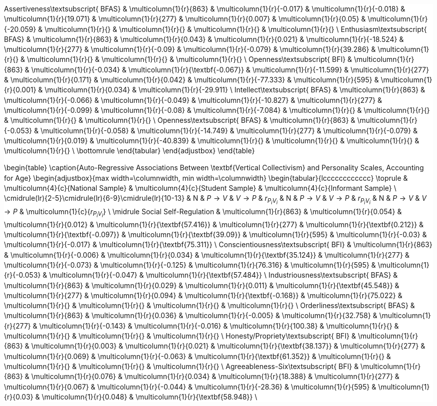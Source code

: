 Assertiveness\textsubscript{ BFAS}  & \multicolumn{1}{r}{863} & \multicolumn{1}{r}{-0.017} & \multicolumn{1}{r}{-0.018} & \multicolumn{1}{r}{19.071} & \multicolumn{1}{r}{277} & \multicolumn{1}{r}{0.007} & \multicolumn{1}{r}{0.05} & \multicolumn{1}{r}{-20.059} & \multicolumn{1}{r}{} & \multicolumn{1}{r}{} & \multicolumn{1}{r}{} & \multicolumn{1}{r}{} \\
Enthusiasm\textsubscript{ BFAS}  & \multicolumn{1}{r}{863} & \multicolumn{1}{r}{0.043} & \multicolumn{1}{r}{0.021} & \multicolumn{1}{r}{-18.524} & \multicolumn{1}{r}{277} & \multicolumn{1}{r}{-0.09} & \multicolumn{1}{r}{-0.079} & \multicolumn{1}{r}{39.286} & \multicolumn{1}{r}{} & \multicolumn{1}{r}{} & \multicolumn{1}{r}{} & \multicolumn{1}{r}{} \\
Openness\textsubscript{ BFI}  & \multicolumn{1}{r}{863} & \multicolumn{1}{r}{-0.034} & \multicolumn{1}{r}{\textbf{-0.067}} & \multicolumn{1}{r}{-11.599} & \multicolumn{1}{r}{277} & \multicolumn{1}{r}{0.171} & \multicolumn{1}{r}{0.042} & \multicolumn{1}{r}{-77.333} & \multicolumn{1}{r}{595} & \multicolumn{1}{r}{0.001} & \multicolumn{1}{r}{0.034} & \multicolumn{1}{r}{-29.911} \\
Intellect\textsubscript{ BFAS}  & \multicolumn{1}{r}{863} & \multicolumn{1}{r}{-0.066} & \multicolumn{1}{r}{-0.049} & \multicolumn{1}{r}{-10.827} & \multicolumn{1}{r}{277} & \multicolumn{1}{r}{-0.099} & \multicolumn{1}{r}{-0.08} & \multicolumn{1}{r}{-7.084} & \multicolumn{1}{r}{} & \multicolumn{1}{r}{} & \multicolumn{1}{r}{} & \multicolumn{1}{r}{} \\
Openness\textsubscript{ BFAS}  & \multicolumn{1}{r}{863} & \multicolumn{1}{r}{-0.053} & \multicolumn{1}{r}{-0.058} & \multicolumn{1}{r}{-14.749} & \multicolumn{1}{r}{277} & \multicolumn{1}{r}{-0.079} & \multicolumn{1}{r}{0.019} & \multicolumn{1}{r}{-40.839} & \multicolumn{1}{r}{} & \multicolumn{1}{r}{} & \multicolumn{1}{r}{} & \multicolumn{1}{r}{} \\
\bottomrule 
\end{tabular}
\end{adjustbox}
\end{table}

\begin{table}
\caption{Auto-Regressive Associations Between \textbf{Vertical Collectivism} and Personality Scales, Accounting for Age}
\begin{adjustbox}{max width=\columnwidth, min width=\columnwidth}
\begin{tabular}{lcccccccccccc}
\toprule
 & \multicolumn{4}{c}{National Sample} & \multicolumn{4}{c}{Student Sample} & \multicolumn{4}{c}{Informant Sample} \\ \cmidrule(lr){2-5}\cmidrule(lr){6-9}\cmidrule(lr){10-13}
  & N & $P\rightarrow V$ & $V\rightarrow P$ & $r_{P_{i}V_{i}}$ & N & $P\rightarrow V$ & $V\rightarrow P$ & $r_{P_{i}V_{i}}$ & N & $P\rightarrow V$ & $V\rightarrow P$ & \multicolumn{1}{c}{$r_{P_{i}V_{i}}$} \\ 
\midrule
Social Self-Regulation  & \multicolumn{1}{r}{863} & \multicolumn{1}{r}{0.054} & \multicolumn{1}{r}{0.012} & \multicolumn{1}{r}{\textbf{57.416}} & \multicolumn{1}{r}{277} & \multicolumn{1}{r}{\textbf{0.212}} & \multicolumn{1}{r}{\textbf{-0.097}} & \multicolumn{1}{r}{\textbf{39.09}} & \multicolumn{1}{r}{595} & \multicolumn{1}{r}{-0.03} & \multicolumn{1}{r}{-0.017} & \multicolumn{1}{r}{\textbf{75.311}} \\
Conscientiousness\textsubscript{ BFI}  & \multicolumn{1}{r}{863} & \multicolumn{1}{r}{-0.006} & \multicolumn{1}{r}{0.034} & \multicolumn{1}{r}{\textbf{35.124}} & \multicolumn{1}{r}{277} & \multicolumn{1}{r}{-0.073} & \multicolumn{1}{r}{-0.125} & \multicolumn{1}{r}{76.316} & \multicolumn{1}{r}{595} & \multicolumn{1}{r}{-0.053} & \multicolumn{1}{r}{-0.047} & \multicolumn{1}{r}{\textbf{57.484}} \\
Industriousness\textsubscript{ BFAS}  & \multicolumn{1}{r}{863} & \multicolumn{1}{r}{0.029} & \multicolumn{1}{r}{0.011} & \multicolumn{1}{r}{\textbf{45.548}} & \multicolumn{1}{r}{277} & \multicolumn{1}{r}{0.094} & \multicolumn{1}{r}{\textbf{-0.168}} & \multicolumn{1}{r}{75.022} & \multicolumn{1}{r}{} & \multicolumn{1}{r}{} & \multicolumn{1}{r}{} & \multicolumn{1}{r}{} \\
Orderliness\textsubscript{ BFAS}  & \multicolumn{1}{r}{863} & \multicolumn{1}{r}{0.036} & \multicolumn{1}{r}{-0.005} & \multicolumn{1}{r}{32.758} & \multicolumn{1}{r}{277} & \multicolumn{1}{r}{-0.143} & \multicolumn{1}{r}{-0.016} & \multicolumn{1}{r}{100.38} & \multicolumn{1}{r}{} & \multicolumn{1}{r}{} & \multicolumn{1}{r}{} & \multicolumn{1}{r}{} \\
Honesty/Propriety\textsubscript{ BFI}  & \multicolumn{1}{r}{863} & \multicolumn{1}{r}{0.003} & \multicolumn{1}{r}{0.021} & \multicolumn{1}{r}{\textbf{38.137}} & \multicolumn{1}{r}{277} & \multicolumn{1}{r}{0.069} & \multicolumn{1}{r}{-0.063} & \multicolumn{1}{r}{\textbf{61.352}} & \multicolumn{1}{r}{} & \multicolumn{1}{r}{} & \multicolumn{1}{r}{} & \multicolumn{1}{r}{} \\
Agreeableness-Six\textsubscript{ BFI}  & \multicolumn{1}{r}{863} & \multicolumn{1}{r}{0.076} & \multicolumn{1}{r}{0.034} & \multicolumn{1}{r}{18.388} & \multicolumn{1}{r}{277} & \multicolumn{1}{r}{0.067} & \multicolumn{1}{r}{-0.044} & \multicolumn{1}{r}{-28.36} & \multicolumn{1}{r}{595} & \multicolumn{1}{r}{0.03} & \multicolumn{1}{r}{0.048} & \multicolumn{1}{r}{\textbf{58.948}} \\